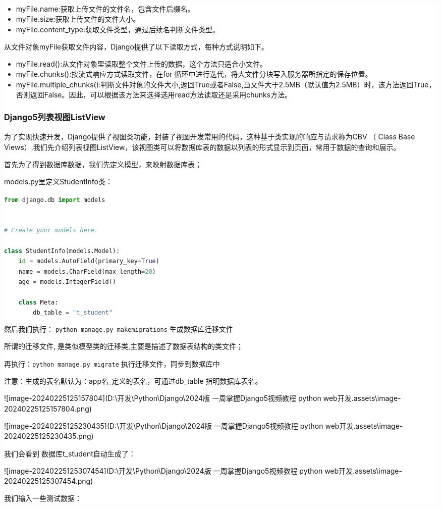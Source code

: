 - myFile.name:获取上传文件的文件名，包含文件后缀名。
- myFile.size:获取上传文件的文件大小。
- myFile.content_type:获取文件类型，通过后续名判断文件类型。

从文件对象myFile获取文件内容，Django提供了以下读取方式，每种方式说明如下。

- myFile.read():从文件对象里读取整个文件上传的数据，这个方法只适合小文件。
- myFile.chunks():按流式响应方式读取文件，在for 循环中进行迭代，将大文件分块写入服务器所指定的保存位置。
- myFile.multiple_chunks():判断文件对象的文件大小,返回True或者False,当文件大于2.5MB（默认值为2.5MB）时，该方法返回True，否则返回False。因此，可以根据该方法来选择选用read方法读取还是采用chunks方法。





### Django5列表视图ListView

为了实现快速开发，Django提供了视图类功能，封装了视图开发常用的代码，这种基于类实现的响应与请求称为CBV （ Class Base Views）,我们先介绍列表视图ListView，该视图类可以将数据库表的数据以列表的形式显示到页面，常用于数据的查询和展示。

首先为了得到数据库数据，我们先定义模型，来映射数据库表；

models.py里定义StudentInfo类：

```python
from django.db import models


# Create your models here.

class StudentInfo(models.Model):
    id = models.AutoField(primary_key=True)
    name = models.CharField(max_length=20)
    age = models.IntegerField()

    class Meta:
        db_table = "t_student"
```

然后我们执行： `python manage.py makemigrations` 生成数据库迁移文件

所谓的迁移文件, 是类似模型类的迁移类,主要是描述了数据表结构的类文件；

再执行：`python manage.py migrate` 执行迁移文件，同步到数据库中

注意：生成的表名默认为：app名_定义的表名，可通过db_table 指明数据库表名。

![image-20240225125157804](D:\开发\Python\Django\2024版 一周掌握Django5视频教程 python web开发.assets\image-20240225125157804.png)

![image-20240225125230435](D:\开发\Python\Django\2024版 一周掌握Django5视频教程 python web开发.assets\image-20240225125230435.png)

我们会看到 数据库t_student自动生成了：

![image-20240225125307454](D:\开发\Python\Django\2024版 一周掌握Django5视频教程 python web开发.assets\image-20240225125307454.png)



我们输入一些测试数据：
